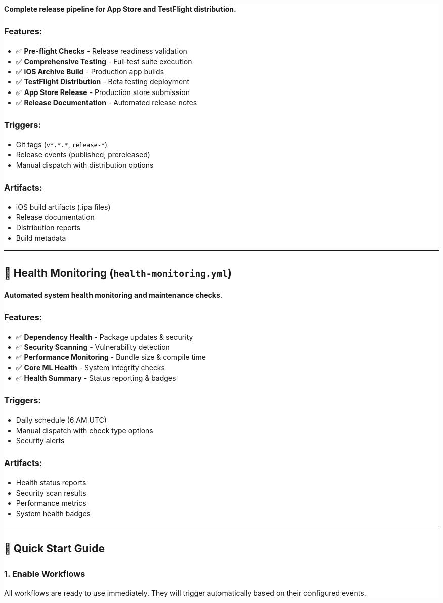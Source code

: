 **Complete release pipeline for App Store and TestFlight distribution.**

### Features:
- ✅ **Pre-flight Checks** - Release readiness validation
- ✅ **Comprehensive Testing** - Full test suite execution
- ✅ **iOS Archive Build** - Production app builds
- ✅ **TestFlight Distribution** - Beta testing deployment
- ✅ **App Store Release** - Production store submission
- ✅ **Release Documentation** - Automated release notes

### Triggers:
- Git tags (`v*.*.*`, `release-*`)
- Release events (published, prereleased)
- Manual dispatch with distribution options

### Artifacts:
- iOS build artifacts (.ipa files)
- Release documentation
- Distribution reports
- Build metadata

---

## 🏥 Health Monitoring (`health-monitoring.yml`)

**Automated system health monitoring and maintenance checks.**

### Features:
- ✅ **Dependency Health** - Package updates & security
- ✅ **Security Scanning** - Vulnerability detection
- ✅ **Performance Monitoring** - Bundle size & compile time
- ✅ **Core ML Health** - System integrity checks
- ✅ **Health Summary** - Status reporting & badges

### Triggers:
- Daily schedule (6 AM UTC)
- Manual dispatch with check type options
- Security alerts

### Artifacts:
- Health status reports
- Security scan results
- Performance metrics
- System health badges

---

## 🚀 Quick Start Guide

### 1. **Enable Workflows**
All workflows are ready to use immediately. They will trigger automatically based on their configured events.

